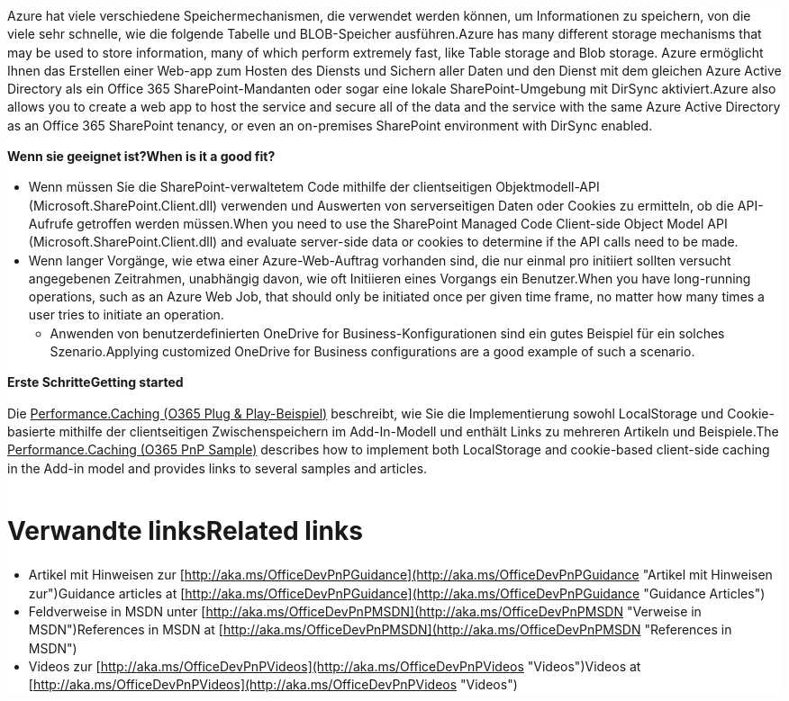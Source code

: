 <span data-ttu-id="824a3-153">Azure hat viele verschiedene Speichermechanismen, die verwendet werden können, um Informationen zu speichern, von die viele sehr schnelle, wie die folgende Tabelle und BLOB-Speicher ausführen.</span><span class="sxs-lookup"><span data-stu-id="824a3-153">Azure has many different storage mechanisms that may be used to store information, many of which perform extremely fast, like Table storage and Blob storage.</span></span> <span data-ttu-id="824a3-154">Azure ermöglicht Ihnen das Erstellen einer Web-app zum Hosten des Diensts und Sichern aller Daten und den Dienst mit dem gleichen Azure Active Directory als ein Office 365 SharePoint-Mandanten oder sogar eine lokale SharePoint-Umgebung mit DirSync aktiviert.</span><span class="sxs-lookup"><span data-stu-id="824a3-154">Azure also allows you to create a web app to host the service and secure all of the data and the service with the same Azure Active Directory as an Office 365 SharePoint tenancy, or even an on-premises SharePoint environment with DirSync enabled.</span></span>

<span data-ttu-id="824a3-155">**Wenn sie geeignet ist?**</span><span class="sxs-lookup"><span data-stu-id="824a3-155">**When is it a good fit?**</span></span>

- <span data-ttu-id="824a3-156">Wenn müssen Sie die SharePoint-verwaltetem Code mithilfe der clientseitigen Objektmodell-API (Microsoft.SharePoint.Client.dll) verwenden und Auswerten von serverseitigen Daten oder Cookies zu ermitteln, ob die API-Aufrufe getroffen werden müssen.</span><span class="sxs-lookup"><span data-stu-id="824a3-156">When you need to use the SharePoint Managed Code Client-side Object Model API (Microsoft.SharePoint.Client.dll) and evaluate server-side data or cookies to determine if the API calls need to be made.</span></span>
- <span data-ttu-id="824a3-157">Wenn langer Vorgänge, wie etwa einer Azure-Web-Auftrag vorhanden sind, die nur einmal pro initiiert sollten versucht angegebenen Zeitrahmen, unabhängig davon, wie oft Initiieren eines Vorgangs ein Benutzer.</span><span class="sxs-lookup"><span data-stu-id="824a3-157">When you have long-running operations, such as an Azure Web Job, that should only be initiated once per given time frame, no matter how many times a user tries to initiate an operation.</span></span>  
    + <span data-ttu-id="824a3-158">Anwenden von benutzerdefinierten OneDrive for Business-Konfigurationen sind ein gutes Beispiel für ein solches Szenario.</span><span class="sxs-lookup"><span data-stu-id="824a3-158">Applying customized OneDrive for Business configurations are a good example of such a scenario.</span></span>

<span data-ttu-id="824a3-159">**Erste Schritte**</span><span class="sxs-lookup"><span data-stu-id="824a3-159">**Getting started**</span></span>

<span data-ttu-id="824a3-160">Die [Performance.Caching (O365 Plug & Play-Beispiel)](https://github.com/SharePoint/PnP/tree/master/Samples/Performance.Caching) beschreibt, wie Sie die Implementierung sowohl LocalStorage und Cookie-basierte mithilfe der clientseitigen Zwischenspeichern im Add-In-Modell und enthält Links zu mehreren Artikeln und Beispiele.</span><span class="sxs-lookup"><span data-stu-id="824a3-160">The [Performance.Caching (O365 PnP Sample)](https://github.com/SharePoint/PnP/tree/master/Samples/Performance.Caching) describes how to implement both LocalStorage and cookie-based client-side caching in the Add-in model and provides links to several samples and articles.</span></span>

<a name="related-links"></a><span data-ttu-id="824a3-161">Verwandte links</span><span class="sxs-lookup"><span data-stu-id="824a3-161">Related links</span></span>
=============
- <span data-ttu-id="824a3-162">Artikel mit Hinweisen zur [http://aka.ms/OfficeDevPnPGuidance](http://aka.ms/OfficeDevPnPGuidance "Artikel mit Hinweisen zur")</span><span class="sxs-lookup"><span data-stu-id="824a3-162">Guidance articles at [http://aka.ms/OfficeDevPnPGuidance](http://aka.ms/OfficeDevPnPGuidance "Guidance Articles")</span></span>
- <span data-ttu-id="824a3-163">Feldverweise in MSDN unter [http://aka.ms/OfficeDevPnPMSDN](http://aka.ms/OfficeDevPnPMSDN "Verweise in MSDN")</span><span class="sxs-lookup"><span data-stu-id="824a3-163">References in MSDN at [http://aka.ms/OfficeDevPnPMSDN](http://aka.ms/OfficeDevPnPMSDN "References in MSDN")</span></span>
- <span data-ttu-id="824a3-164">Videos zur [http://aka.ms/OfficeDevPnPVideos](http://aka.ms/OfficeDevPnPVideos "Videos")</span><span class="sxs-lookup"><span data-stu-id="824a3-164">Videos at [http://aka.ms/OfficeDevPnPVideos](http://aka.ms/OfficeDevPnPVideos "Videos")</span></span>
